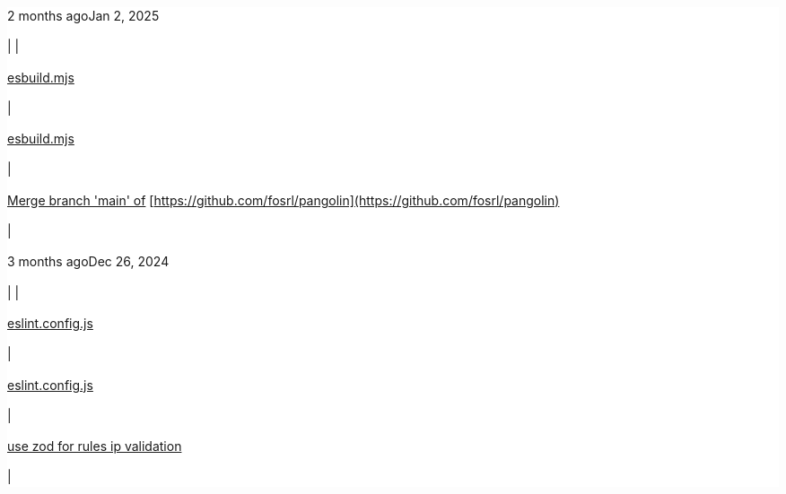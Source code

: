 2 months agoJan 2, 2025

 |
| 

[esbuild.mjs](https://github.com/fosrl/pangolin/blob/main/esbuild.mjs "esbuild.mjs")







 | 

[esbuild.mjs](https://github.com/fosrl/pangolin/blob/main/esbuild.mjs "esbuild.mjs")







 | 

[Merge branch 'main' of](https://github.com/fosrl/pangolin/commit/d2e4cd07ca9365ae6afb7fbd3bdc9492ac4ed575 "Merge branch 'main' of https://github.com/fosrl/pangolin") [https://github.com/fosrl/pangolin](https://github.com/fosrl/pangolin)



 | 

3 months agoDec 26, 2024

 |
| 

[eslint.config.js](https://github.com/fosrl/pangolin/blob/main/eslint.config.js "eslint.config.js")







 | 

[eslint.config.js](https://github.com/fosrl/pangolin/blob/main/eslint.config.js "eslint.config.js")







 | 

[use zod for rules ip validation](https://github.com/fosrl/pangolin/commit/19273ddbd5c7cb2439f02675e4c3b5054111216c "use zod for rules ip validation")



 | 
